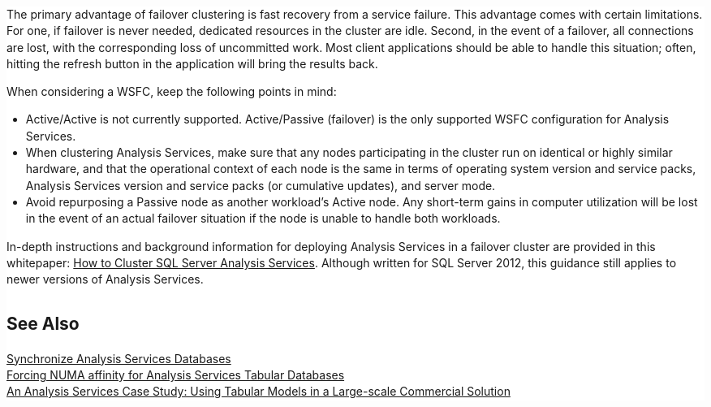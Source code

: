  The primary advantage of failover clustering is fast recovery from a service failure. This advantage comes with certain limitations. For one, if failover is never needed, dedicated resources in the cluster are idle. Second, in the event of a failover, all connections are lost, with the corresponding loss of uncommitted work. Most client applications should be able to handle this situation; often, hitting the refresh button in the application will bring the results back. 
 
 When considering a WSFC, keep the following points in mind:

- Active/Active is not currently supported. Active/Passive (failover) is the only supported WSFC configuration for Analysis Services.
- When clustering Analysis Services, make sure that any nodes participating in the cluster run on identical or highly similar hardware, and that the operational context of each node is the same in terms of operating system version and service packs, Analysis Services version and service packs (or cumulative updates), and server mode.
- Avoid repurposing a Passive node as another workload’s Active node. Any short-term gains in computer utilization will be lost in the event of an actual failover situation if the node is unable to handle both workloads.
 
 In-depth instructions and background information for deploying Analysis Services in a failover cluster are provided in this whitepaper: [How to Cluster SQL Server Analysis Services](https://msdn.microsoft.com/library/dn736073.aspx). Although written for SQL Server 2012, this guidance still applies to newer versions of Analysis Services.  
  
## See Also  
 [Synchronize Analysis Services Databases](../../analysis-services/multidimensional-models/synchronize-analysis-services-databases.md)   
 [Forcing NUMA affinity for Analysis Services Tabular Databases](https://blogs.msdn.microsoft.com/sqlcat/2013/11/05/forcing-numa-node-affinity-for-analysis-services-tabular-databases/)   
 [An Analysis Services Case Study: Using Tabular Models in a Large-scale Commercial Solution](https://msdn.microsoft.com/library/dn751533.aspx)  
  
  
